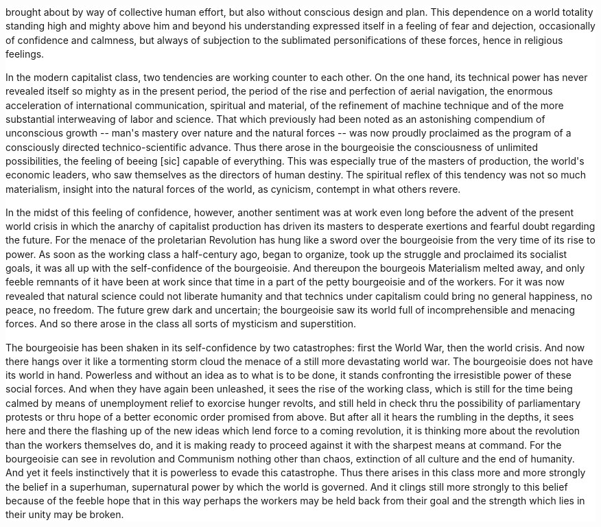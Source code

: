 brought about by way of collective human effort, but also without
conscious design and plan. This dependence on a world totality standing
high and mighty above him and beyond his understanding expressed itself
in a feeling of fear and dejection, occasionally of confidence and
calmness, but always of subjection to the sublimated personifications of
these forces, hence in religious feelings.

In the modern capitalist class, two tendencies are working counter to
each other. On the one hand, its technical power has never revealed
itself so mighty as in the present period, the period of the rise and
perfection of aerial navigation, the enormous acceleration of
international communication, spiritual and material, of the refinement
of machine technique and of the more substantial interweaving of labor
and science. That which previously had been noted as an astonishing
compendium of unconscious growth -- man's mastery over nature and the
natural forces -- was now proudly proclaimed as the program of a
consciously directed technico-scientific advance. Thus there arose in
the bourgeoisie the consciousness of unlimited possibilities, the
feeling of beeing [sic] capable of everything. This was especially true
of the masters of production, the world's economic leaders, who saw
themselves as the directors of human destiny. The spiritual reflex of
this tendency was not so much materialism, insight into the natural
forces of the world, as cynicism, contempt in what others revere.

In the midst of this feeling of confidence, however, another sentiment
was at work even long before the advent of the present world crisis in
which the anarchy of capitalist production has driven its masters to
desperate exertions and fearful doubt regarding the future. For the
menace of the proletarian Revolution has hung like a sword over the
bourgeoisie from the very time of its rise to power. As soon as the
working class a half-century ago, began to organize, took up the
struggle and proclaimed its socialist goals, it was all up with the
self-confidence of the bourgeoisie. And thereupon the bourgeois
Materialism melted away, and only feeble remnants of it have been at
work since that time in a part of the petty bourgeoisie and of the
workers. For it was now revealed that natural science could not liberate
humanity and that technics under capitalism could bring no general
happiness, no peace, no freedom. The future grew dark and uncertain; the
bourgeoisie saw its world full of incomprehensible and menacing forces.
And so there arose in the class all sorts of mysticism and superstition.

The bourgeoisie has been shaken in its self-confidence by two
catastrophes: first the World War, then the world crisis. And now there
hangs over it like a tormenting storm cloud the menace of a still more
devastating world war. The bourgeoisie does not have its world in hand.
Powerless and without an idea as to what is to be done, it stands
confronting the irresistible power of these social forces. And when they
have again been unleashed, it sees the rise of the working class, which
is still for the time being calmed by means of unemployment relief to
exorcise hunger revolts, and still held in check thru the possibility of
parliamentary protests or thru hope of a better economic order promised
from above. But after all it hears the rumbling in the depths, it sees
here and there the flashing up of the new ideas which lend force to a
coming revolution, it is thinking more about the revolution than the
workers themselves do, and it is making ready to proceed against it with
the sharpest means at command. For the bourgeoisie can see in revolution
and Communism nothing other than chaos, extinction of all culture and
the end of humanity. And yet it feels instinctively that it is powerless
to evade this catastrophe. Thus there arises in this class more and more
strongly the belief in a superhuman, supernatural power by which the
world is governed. And it clings still more strongly to this belief
because of the feeble hope that in this way perhaps the workers may be
held back from their goal and the strength which lies in their unity may
be broken.
